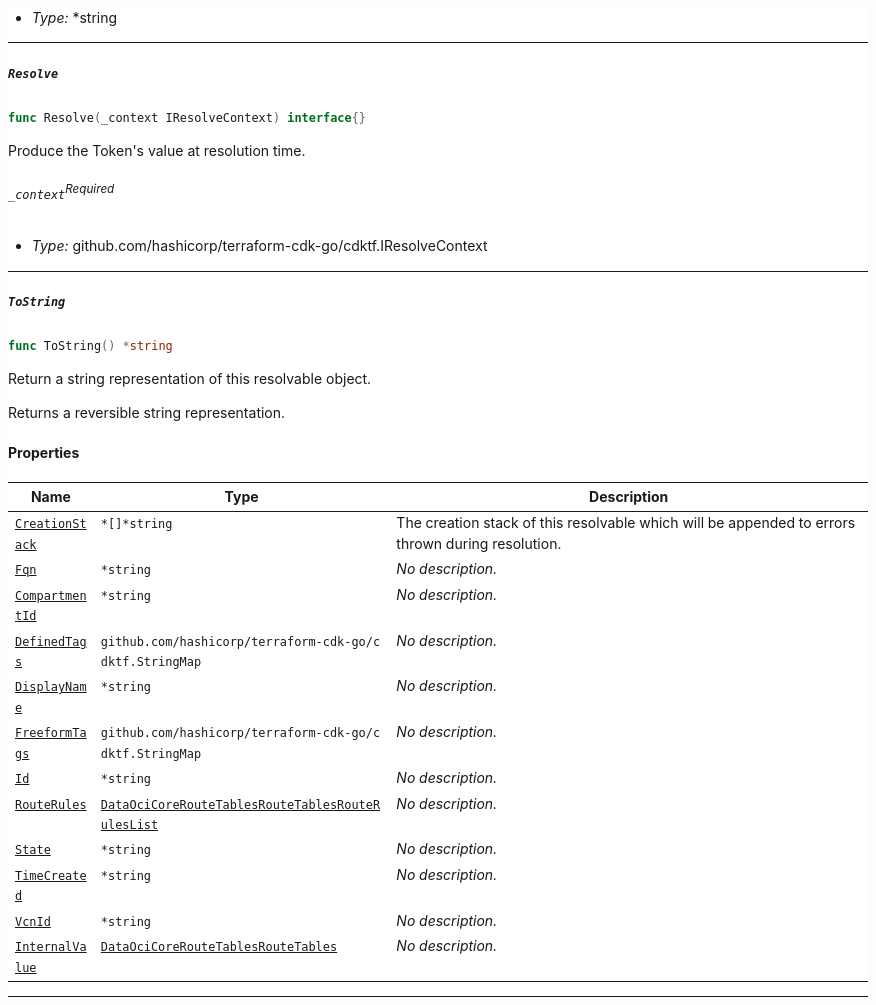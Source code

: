 - *Type:* *string

---

##### `Resolve` <a name="Resolve" id="rhizo-co-terraform-provider-oci.dataOciCoreRouteTables.DataOciCoreRouteTablesRouteTablesOutputReference.resolve"></a>

```go
func Resolve(_context IResolveContext) interface{}
```

Produce the Token's value at resolution time.

###### `_context`<sup>Required</sup> <a name="_context" id="rhizo-co-terraform-provider-oci.dataOciCoreRouteTables.DataOciCoreRouteTablesRouteTablesOutputReference.resolve.parameter._context"></a>

- *Type:* github.com/hashicorp/terraform-cdk-go/cdktf.IResolveContext

---

##### `ToString` <a name="ToString" id="rhizo-co-terraform-provider-oci.dataOciCoreRouteTables.DataOciCoreRouteTablesRouteTablesOutputReference.toString"></a>

```go
func ToString() *string
```

Return a string representation of this resolvable object.

Returns a reversible string representation.


#### Properties <a name="Properties" id="Properties"></a>

| **Name** | **Type** | **Description** |
| --- | --- | --- |
| <code><a href="#rhizo-co-terraform-provider-oci.dataOciCoreRouteTables.DataOciCoreRouteTablesRouteTablesOutputReference.property.creationStack">CreationStack</a></code> | <code>*[]*string</code> | The creation stack of this resolvable which will be appended to errors thrown during resolution. |
| <code><a href="#rhizo-co-terraform-provider-oci.dataOciCoreRouteTables.DataOciCoreRouteTablesRouteTablesOutputReference.property.fqn">Fqn</a></code> | <code>*string</code> | *No description.* |
| <code><a href="#rhizo-co-terraform-provider-oci.dataOciCoreRouteTables.DataOciCoreRouteTablesRouteTablesOutputReference.property.compartmentId">CompartmentId</a></code> | <code>*string</code> | *No description.* |
| <code><a href="#rhizo-co-terraform-provider-oci.dataOciCoreRouteTables.DataOciCoreRouteTablesRouteTablesOutputReference.property.definedTags">DefinedTags</a></code> | <code>github.com/hashicorp/terraform-cdk-go/cdktf.StringMap</code> | *No description.* |
| <code><a href="#rhizo-co-terraform-provider-oci.dataOciCoreRouteTables.DataOciCoreRouteTablesRouteTablesOutputReference.property.displayName">DisplayName</a></code> | <code>*string</code> | *No description.* |
| <code><a href="#rhizo-co-terraform-provider-oci.dataOciCoreRouteTables.DataOciCoreRouteTablesRouteTablesOutputReference.property.freeformTags">FreeformTags</a></code> | <code>github.com/hashicorp/terraform-cdk-go/cdktf.StringMap</code> | *No description.* |
| <code><a href="#rhizo-co-terraform-provider-oci.dataOciCoreRouteTables.DataOciCoreRouteTablesRouteTablesOutputReference.property.id">Id</a></code> | <code>*string</code> | *No description.* |
| <code><a href="#rhizo-co-terraform-provider-oci.dataOciCoreRouteTables.DataOciCoreRouteTablesRouteTablesOutputReference.property.routeRules">RouteRules</a></code> | <code><a href="#rhizo-co-terraform-provider-oci.dataOciCoreRouteTables.DataOciCoreRouteTablesRouteTablesRouteRulesList">DataOciCoreRouteTablesRouteTablesRouteRulesList</a></code> | *No description.* |
| <code><a href="#rhizo-co-terraform-provider-oci.dataOciCoreRouteTables.DataOciCoreRouteTablesRouteTablesOutputReference.property.state">State</a></code> | <code>*string</code> | *No description.* |
| <code><a href="#rhizo-co-terraform-provider-oci.dataOciCoreRouteTables.DataOciCoreRouteTablesRouteTablesOutputReference.property.timeCreated">TimeCreated</a></code> | <code>*string</code> | *No description.* |
| <code><a href="#rhizo-co-terraform-provider-oci.dataOciCoreRouteTables.DataOciCoreRouteTablesRouteTablesOutputReference.property.vcnId">VcnId</a></code> | <code>*string</code> | *No description.* |
| <code><a href="#rhizo-co-terraform-provider-oci.dataOciCoreRouteTables.DataOciCoreRouteTablesRouteTablesOutputReference.property.internalValue">InternalValue</a></code> | <code><a href="#rhizo-co-terraform-provider-oci.dataOciCoreRouteTables.DataOciCoreRouteTablesRouteTables">DataOciCoreRouteTablesRouteTables</a></code> | *No description.* |

---